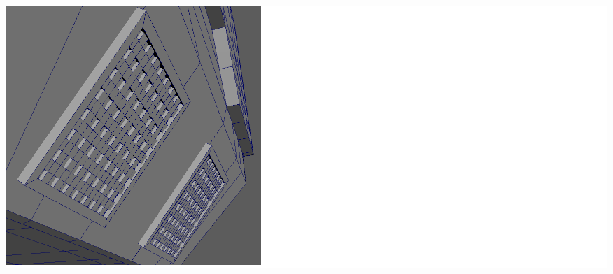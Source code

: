 <img src="Aircraft/ScreenShots/MainBody/5.VentilationWindow/Back/VentilationWindow1_1.png" alt="VentilationWindow1_1" style="zoom:50%;" />
